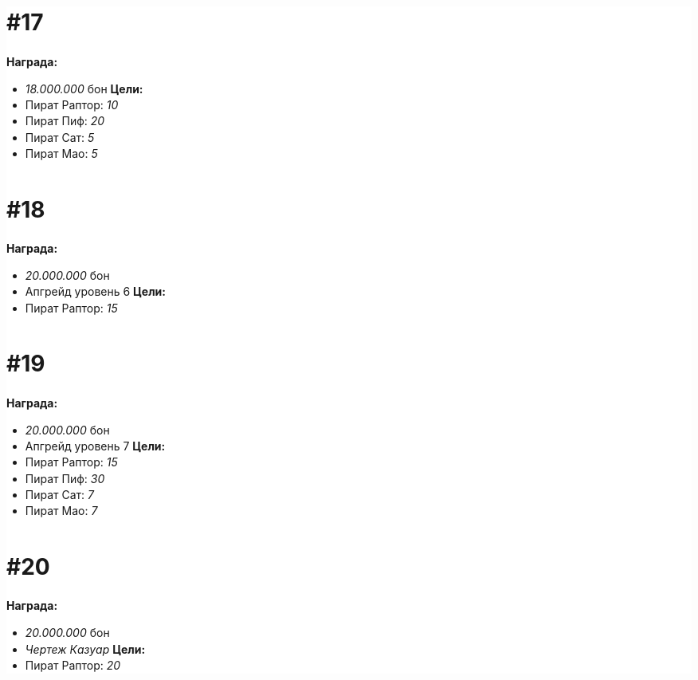 # #17
**Награда:**
- *18.000.000* бон
**Цели:**
- Пират Раптор: *10*
- Пират Пиф: *20*
- Пират Сат: *5*
- Пират Мао: *5*

# #18
**Награда:**
- *20.000.000* бон
- Апгрейд уровень 6
**Цели:**
- Пират Раптор: *15*

# #19
**Награда:**
- *20.000.000* бон
- Апгрейд уровень 7
**Цели:**
- Пират Раптор: *15*
- Пират Пиф: *30*
- Пират Сат: *7*
- Пират Мао: *7*

# #20
**Награда:**
- *20.000.000* бон
- *Чертеж Казуар*
**Цели:**
- Пират Раптор: *20*
 